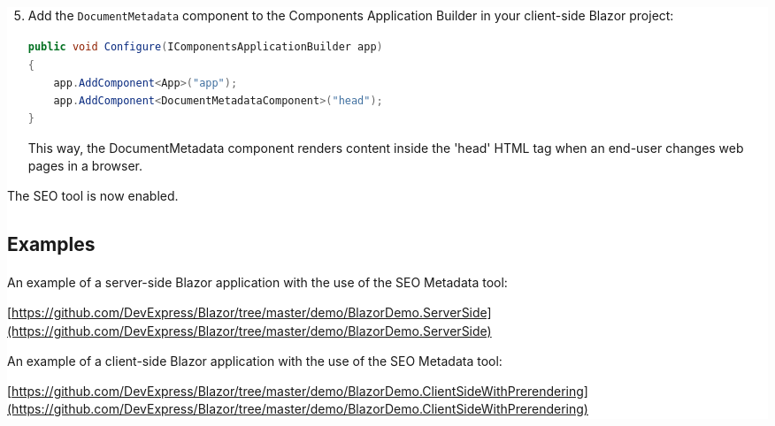 5. Add the `DocumentMetadata` component to the Components Application Builder in your client-side Blazor project:

    ```cs
    public void Configure(IComponentsApplicationBuilder app)
    {
        app.AddComponent<App>("app");
        app.AddComponent<DocumentMetadataComponent>("head");
    }
    ```

    This way, the DocumentMetadata component renders content inside the 'head' HTML tag when an end-user changes web pages in a browser.

The SEO tool is now enabled.

## Examples

An example of a server-side Blazor application with the use of the SEO Metadata tool:

[https://github.com/DevExpress/Blazor/tree/master/demo/BlazorDemo.ServerSide](https://github.com/DevExpress/Blazor/tree/master/demo/BlazorDemo.ServerSide)

An example of a client-side Blazor application with the use of the SEO Metadata tool:

[https://github.com/DevExpress/Blazor/tree/master/demo/BlazorDemo.ClientSideWithPrerendering](https://github.com/DevExpress/Blazor/tree/master/demo/BlazorDemo.ClientSideWithPrerendering)

  
  

